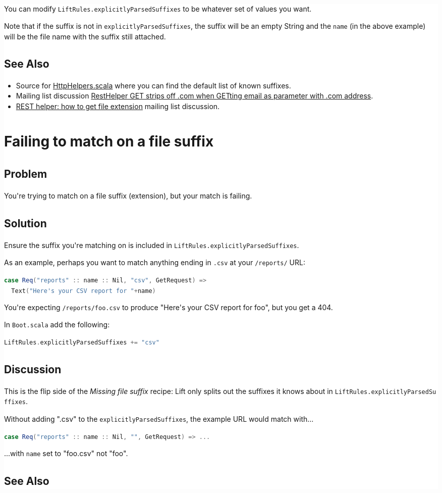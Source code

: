 You can modify `LiftRules.explicitlyParsedSuffixes` to be whatever set of values you want.

Note that if the suffix is not in `explicitlyParsedSuffixes`, the suffix will be an empty String and the `name` (in the above example) will be the file name with the suffix still attached. 


See Also
--------

* Source for [HttpHelpers.scala](https://github.com/lift/framework/blob/master/core/util/src/main/scala/net/liftweb/util/HttpHelpers.scala) where you can find the default list of known suffixes.
* Mailing list discussion [RestHelper GET strips off .com when GETting email as parameter with .com address](https://groups.google.com/forum/?fromgroups#!topic/liftweb/zj8kazJPzmI).
* [REST helper: how to get file extension](https://groups.google.com/forum/?fromgroups#!topic/liftweb/h5-LdtRDfiw) mailing list discussion.


Failing to match on a file suffix
=================================

Problem
-------

You're trying to match on a file suffix (extension), but your match is failing.

Solution
--------

Ensure the suffix you're matching on is included in `LiftRules.explicitlyParsedSuffixes`.

As an example, perhaps you want to match anything ending in `.csv` at your `/reports/` URL:

```scala
case Req("reports" :: name :: Nil, "csv", GetRequest) =>
  Text("Here's your CSV report for "+name)
```

You're expecting `/reports/foo.csv` to produce "Here's your CSV report for foo", but you get a 404.

In `Boot.scala` add the following:

```scala
LiftRules.explicitlyParsedSuffixes += "csv"
```

Discussion
----------

This is the flip side of the _Missing file suffix_ recipe: Lift only splits out the suffixes it knows about in `LiftRules.explicitlyParsedSuffixes`.

Without adding ".csv" to the `explicitlyParsedSuffixes`, the example URL would match with...

```scala
case Req("reports" :: name :: Nil, "", GetRequest) => ... 
```

...with `name` set to "foo.csv" not "foo".


See Also
--------
